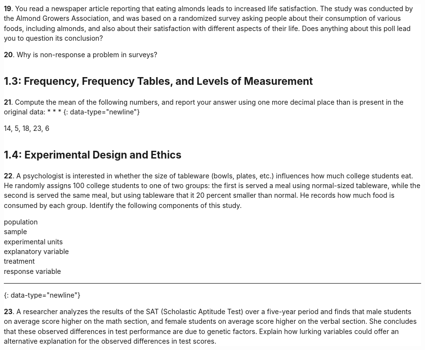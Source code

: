 **19**. You read a newspaper article reporting that eating almonds leads to increased life satisfaction. The study was conducted by the Almond Growers Association, and was based on a randomized survey asking people about their consumption of various foods, including almonds, and also about their satisfaction with different aspects of their life. Does anything about this poll lead you to question its conclusion?

**20**. Why is non-response a problem in surveys?

## 1.3: Frequency, Frequency Tables, and Levels of Measurement

**21**. Compute the mean of the following numbers, and report your answer using one more decimal place than is present in the original data: * * *
{: data-type="newline"}

14, 5, 18, 23, 6

## 1.4: Experimental Design and Ethics

**22**. A psychologist is interested in whether the size of tableware (bowls, plates, etc.) influences how much college students eat. He randomly assigns 100 college students to one of two groups: the first is served a meal using normal-sized tableware, while the second is served the same meal, but using tableware that it 20 percent smaller than normal. He records how much food is consumed by each group. Identify the following components of this study.<div data-type="list" data-list-type="enumerated" data-number-style="lower-alpha">
<div data-type="item">
population
</div>
<div data-type="item">
sample
</div>
<div data-type="item">
experimental units
</div>
<div data-type="item">
explanatory variable
</div>
<div data-type="item">
treatment
</div>
<div data-type="item">
response variable
</div>
</div>

* * *
{: data-type="newline"}

**23**. A researcher analyzes the results of the SAT (Scholastic Aptitude Test) over a five-year period and finds that male students on average score higher on the math section, and female students on average score higher on the verbal section. She concludes that these observed differences in test performance are due to genetic factors. Explain how lurking variables could offer an alternative explanation for the observed differences in test scores.

